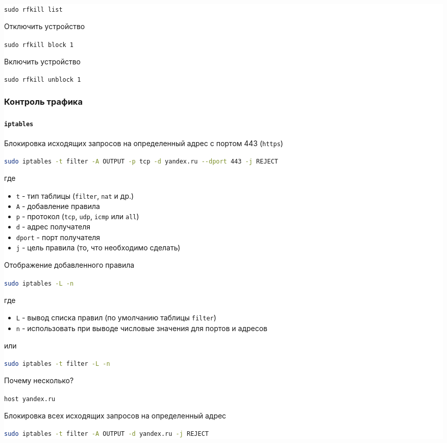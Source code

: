 ```
sudo rfkill list
```

Отключить устройство

```
sudo rfkill block 1
```

Включить устройство

```
sudo rfkill unblock 1
```

### Контроль трафика

#### `iptables`

Блокировка исходящих запросов на определенный адрес с портом 443 (`https`)

```bash
sudo iptables -t filter -A OUTPUT -p tcp -d yandex.ru --dport 443 -j REJECT
```
где
- `t` - тип таблицы (`filter`, `nat` и др.)
- `A` - добавление правила
- `p` - протокол (`tcp`, `udp`, `icmp` или `all`)
- `d` - адрес получателя
- `dport` - порт получателя
- `j` - цель правила (то, что необходимо сделать) 

Отображение добавленного правила

```bash
sudo iptables -L -n
```

где

- `L` - вывод списка правил (по умолчанию таблицы `filter`)
- `n` - использовать при выводе числовые значения для портов и адресов

или

```bash
sudo iptables -t filter -L -n
```

Почему несколько?

```bash
host yandex.ru
```

Блокировка всех исходящих запросов на определенный адрес

```bash
sudo iptables -t filter -A OUTPUT -d yandex.ru -j REJECT
```
